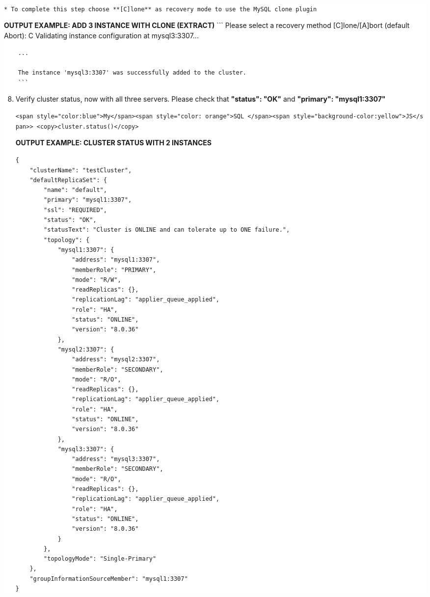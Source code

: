     * To complete this step choose **[C]lone** as recovery mode to use the MySQL clone plugin

   **OUTPUT EXAMPLE: ADD 3 INSTANCE WITH CLONE (EXTRACT)**
        ```
        Please select a recovery method [C]lone/[A]bort (default Abort): C
        Validating instance configuration at mysql3:3307...

        ...

        The instance 'mysql3:3307' was successfully added to the cluster.
        ```

8. Verify cluster status, now with all three servers. Please check that **"status": "OK"** and **"primary": "mysql1:3307"**
    ```
    <span style="color:blue">My</span><span style="color: orange">SQL </span><span style="background-color:yellow">JS</span>> <copy>cluster.status()</copy>
    ```

   **OUTPUT EXAMPLE: CLUSTER STATUS WITH 2 INSTANCES**
    ```
    {
        "clusterName": "testCluster",
        "defaultReplicaSet": {
            "name": "default",
            "primary": "mysql1:3307",
            "ssl": "REQUIRED",
            "status": "OK",
            "statusText": "Cluster is ONLINE and can tolerate up to ONE failure.",
            "topology": {
                "mysql1:3307": {
                    "address": "mysql1:3307",
                    "memberRole": "PRIMARY",
                    "mode": "R/W",
                    "readReplicas": {},
                    "replicationLag": "applier_queue_applied",
                    "role": "HA",
                    "status": "ONLINE",
                    "version": "8.0.36"
                },
                "mysql2:3307": {
                    "address": "mysql2:3307",
                    "memberRole": "SECONDARY",
                    "mode": "R/O",
                    "readReplicas": {},
                    "replicationLag": "applier_queue_applied",
                    "role": "HA",
                    "status": "ONLINE",
                    "version": "8.0.36"
                },
                "mysql3:3307": {
                    "address": "mysql3:3307",
                    "memberRole": "SECONDARY",
                    "mode": "R/O",
                    "readReplicas": {},
                    "replicationLag": "applier_queue_applied",
                    "role": "HA",
                    "status": "ONLINE",
                    "version": "8.0.36"
                }
            },
            "topologyMode": "Single-Primary"
        },
        "groupInformationSourceMember": "mysql1:3307"
    }
    ```